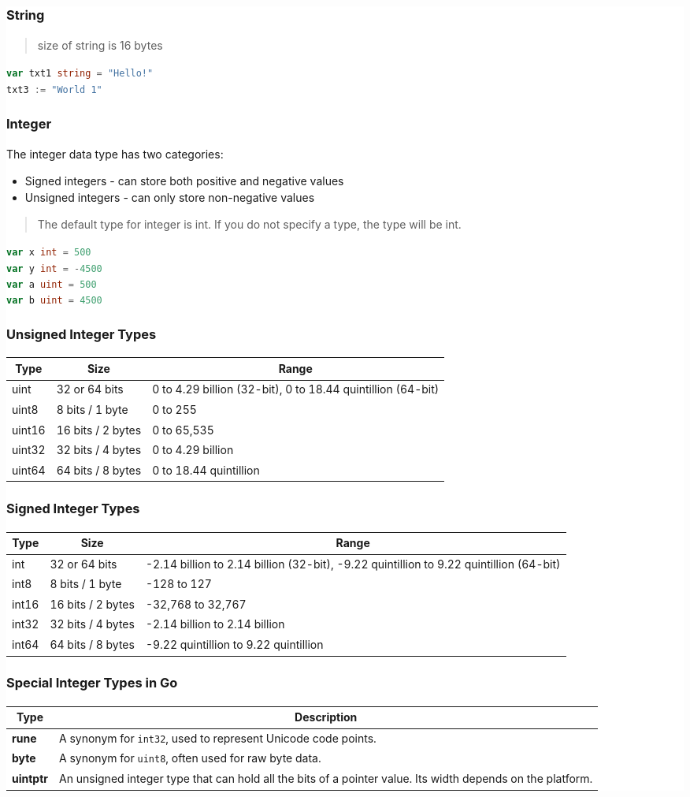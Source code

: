 ### String 
> size of string is 16 bytes
```go
var txt1 string = "Hello!"
txt3 := "World 1"
```

### Integer

The integer data type has two categories:

* Signed integers - can store both positive and negative values
* Unsigned integers - can only store non-negative values

> The default type for integer is int. If you do not specify a type, the type will be int.

```go
var x int = 500
var y int = -4500
var a uint = 500
var b uint = 4500
```

### Unsigned Integer Types  

| Type   | Size                  | Range                         |
|--------|-----------------------|------------------------------|
| uint   | 32 or 64 bits         | 0 to 4.29 billion (32-bit), 0 to 18.44 quintillion (64-bit) |
| uint8  | 8 bits / 1 byte       | 0 to 255                     |
| uint16 | 16 bits / 2 bytes     | 0 to 65,535                  |
| uint32 | 32 bits / 4 bytes     | 0 to 4.29 billion            |
| uint64 | 64 bits / 8 bytes     | 0 to 18.44 quintillion       |

### Signed Integer Types  

| Type   | Size                  | Range                         |
|--------|-----------------------|------------------------------|
| int    | 32 or 64 bits         | -2.14 billion to 2.14 billion (32-bit), -9.22 quintillion to 9.22 quintillion (64-bit) |
| int8   | 8 bits / 1 byte       | -128 to 127                  |
| int16  | 16 bits / 2 bytes     | -32,768 to 32,767            |
| int32  | 32 bits / 4 bytes     | -2.14 billion to 2.14 billion |
| int64  | 64 bits / 8 bytes     | -9.22 quintillion to 9.22 quintillion |

### Special Integer Types in Go  

| Type    | Description |
|---------|------------|
| **rune**   | A synonym for `int32`, used to represent Unicode code points. |
| **byte**   | A synonym for `uint8`, often used for raw byte data. |
| **uintptr** | An unsigned integer type that can hold all the bits of a pointer value. Its width depends on the platform. |
